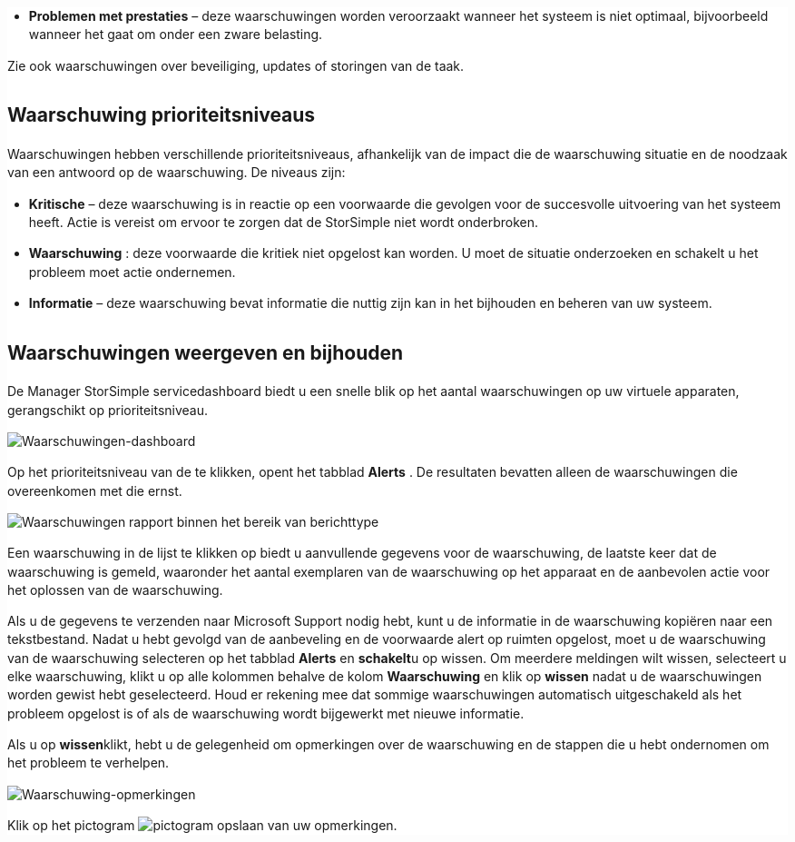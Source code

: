 - **Problemen met prestaties** – deze waarschuwingen worden veroorzaakt wanneer het systeem is niet optimaal, bijvoorbeeld wanneer het gaat om onder een zware belasting.

Zie ook waarschuwingen over beveiliging, updates of storingen van de taak.

## <a name="alert-severity-levels"></a>Waarschuwing prioriteitsniveaus

Waarschuwingen hebben verschillende prioriteitsniveaus, afhankelijk van de impact die de waarschuwing situatie en de noodzaak van een antwoord op de waarschuwing. De niveaus zijn:

- **Kritische** – deze waarschuwing is in reactie op een voorwaarde die gevolgen voor de succesvolle uitvoering van het systeem heeft. Actie is vereist om ervoor te zorgen dat de StorSimple niet wordt onderbroken.

- **Waarschuwing** : deze voorwaarde die kritiek niet opgelost kan worden. U moet de situatie onderzoeken en schakelt u het probleem moet actie ondernemen.

- **Informatie** – deze waarschuwing bevat informatie die nuttig zijn kan in het bijhouden en beheren van uw systeem.

## <a name="view-and-track-alerts"></a>Waarschuwingen weergeven en bijhouden

De Manager StorSimple servicedashboard biedt u een snelle blik op het aantal waarschuwingen op uw virtuele apparaten, gerangschikt op prioriteitsniveau.

![Waarschuwingen-dashboard](./media/storsimple-ova-manage-alerts/alerts6.png)

Op het prioriteitsniveau van de te klikken, opent het tabblad **Alerts** . De resultaten bevatten alleen de waarschuwingen die overeenkomen met die ernst.

![Waarschuwingen rapport binnen het bereik van berichttype](./media/storsimple-ova-manage-alerts/alerts7.png)

Een waarschuwing in de lijst te klikken op biedt u aanvullende gegevens voor de waarschuwing, de laatste keer dat de waarschuwing is gemeld, waaronder het aantal exemplaren van de waarschuwing op het apparaat en de aanbevolen actie voor het oplossen van de waarschuwing.

Als u de gegevens te verzenden naar Microsoft Support nodig hebt, kunt u de informatie in de waarschuwing kopiëren naar een tekstbestand. Nadat u hebt gevolgd van de aanbeveling en de voorwaarde alert op ruimten opgelost, moet u de waarschuwing van de waarschuwing selecteren op het tabblad **Alerts** en **schakelt**u op wissen. Om meerdere meldingen wilt wissen, selecteert u elke waarschuwing, klikt u op alle kolommen behalve de kolom **Waarschuwing** en klik op **wissen** nadat u de waarschuwingen worden gewist hebt geselecteerd. Houd er rekening mee dat sommige waarschuwingen automatisch uitgeschakeld als het probleem opgelost is of als de waarschuwing wordt bijgewerkt met nieuwe informatie.

Als u op **wissen**klikt, hebt u de gelegenheid om opmerkingen over de waarschuwing en de stappen die u hebt ondernomen om het probleem te verhelpen. 

![Waarschuwing-opmerkingen](./media/storsimple-ova-manage-alerts/clear-alert.png)

Klik op het pictogram ![pictogram](./media/storsimple-ova-manage-alerts/check-icon.png) opslaan van uw opmerkingen.
